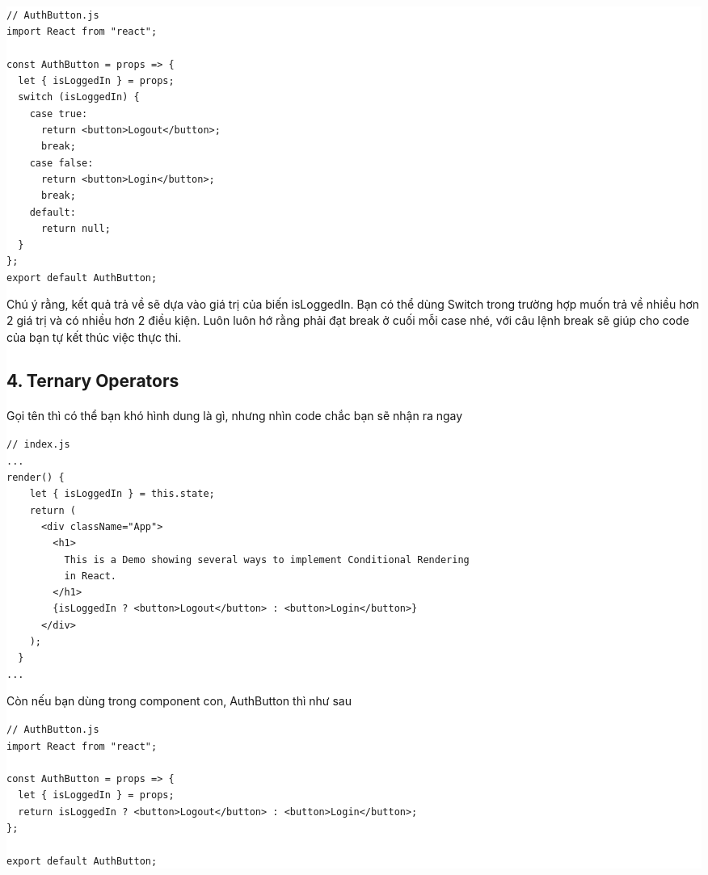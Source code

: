 ```
// AuthButton.js
import React from "react";

const AuthButton = props => {
  let { isLoggedIn } = props;
  switch (isLoggedIn) {
    case true:
      return <button>Logout</button>;
      break;
    case false:
      return <button>Login</button>;
      break;
    default:
      return null;
  }
};
export default AuthButton;
```

Chú ý rằng, kết quả trả về sẽ dựa vào giá trị của biến isLoggedIn. Bạn có thể dùng Switch trong trường hợp muốn trả về nhiều hơn 2 giá trị và có nhiều hơn 2 điều kiện. Luôn luôn hớ rằng phải đạt break ở cuối mỗi case nhé, với câu lệnh break sẽ giúp cho code của bạn tự kết thúc việc thực thi.


## 4. Ternary Operators

Gọi tên thì có thể bạn khó hình dung là gì, nhưng nhìn code chắc bạn sẽ nhận ra ngay

```
// index.js
...
render() {
    let { isLoggedIn } = this.state;
    return (
      <div className="App">
        <h1>
          This is a Demo showing several ways to implement Conditional Rendering
          in React.
        </h1>
        {isLoggedIn ? <button>Logout</button> : <button>Login</button>}
      </div>
    );
  }
...
```

Còn nếu bạn dùng trong component con, AuthButton thì như sau

```
// AuthButton.js
import React from "react";

const AuthButton = props => {
  let { isLoggedIn } = props;
  return isLoggedIn ? <button>Logout</button> : <button>Login</button>;
};

export default AuthButton;
```

